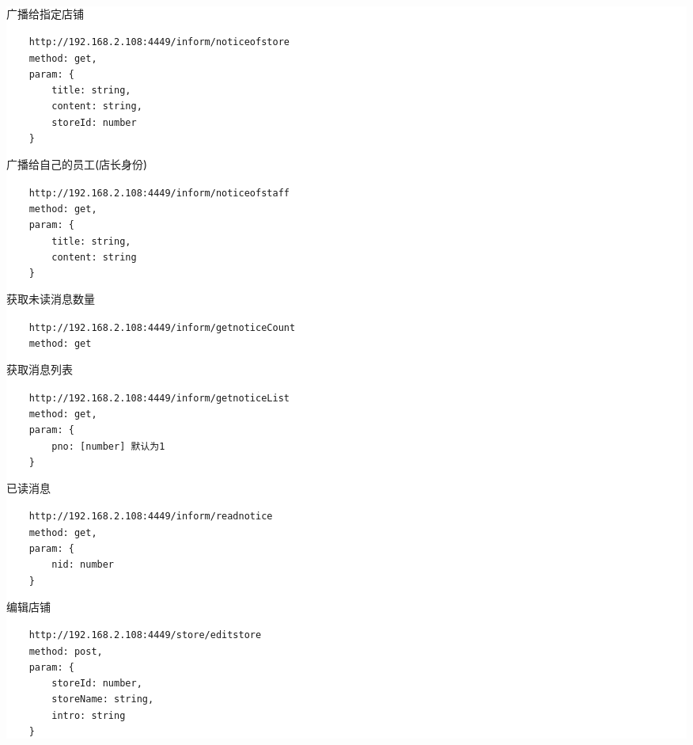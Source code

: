 广播给指定店铺
```
    http://192.168.2.108:4449/inform/noticeofstore
    method: get,
    param: {
        title: string,
        content: string,
        storeId: number
    }
```

广播给自己的员工(店长身份)
```
    http://192.168.2.108:4449/inform/noticeofstaff
    method: get,
    param: {
        title: string,
        content: string
    }
```

获取未读消息数量
```
    http://192.168.2.108:4449/inform/getnoticeCount
    method: get
```

获取消息列表
```
    http://192.168.2.108:4449/inform/getnoticeList
    method: get,
    param: {
        pno: [number] 默认为1
    }
```

已读消息
```
    http://192.168.2.108:4449/inform/readnotice
    method: get,
    param: {
        nid: number
    }
```

编辑店铺
```
    http://192.168.2.108:4449/store/editstore
    method: post,
    param: {
        storeId: number,
        storeName: string,
        intro: string
    }
```
